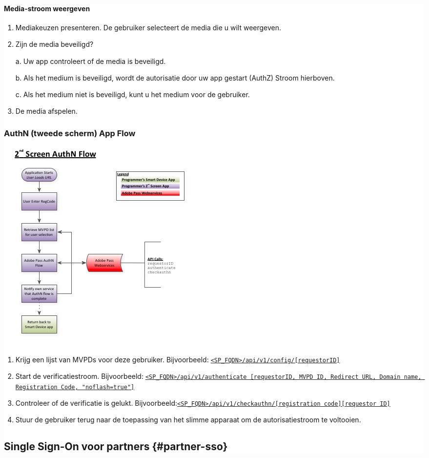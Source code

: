 
#### Media-stroom weergeven

1. Mediakeuzen presenteren. De gebruiker selecteert de media die u wilt weergeven.

2. Zijn de media beveiligd?

   a. Uw app controleert of de media is beveiligd.

   b. Als het medium is beveiligd, wordt de autorisatie door uw app gestart
(AuthZ) Stroom hierboven.

   c. Als het medium niet is beveiligd, kunt u het medium voor de
gebruiker.

3. De media afspelen.


### AuthN (tweede scherm) App Flow

![](assets/secnd-screen-authn-flow.png)

1. Krijg een lijst van MVPDs voor deze gebruiker. Bijvoorbeeld: [`<SP_FQDN>/api/v1/config/[requestorID]`](/help/authentication/provide-mvpd-list.md)

1. Start de verificatiestroom.  Bijvoorbeeld: [`<SP_FQDN>/api/v1/authenticate [requestorID, MVPD ID, Redirect URL, Domain name, Registration Code, "noflash=true"]`](/help/authentication/initiate-authentication.md)

1. Controleer of de verificatie is gelukt. Bijvoorbeeld:[`<SP_FQDN>/api/v1/checkauthn/[registration code][requestor ID]`](/help/authentication/check-authentication-token.md)

1. Stuur de gebruiker terug naar de toepassing van het slimme apparaat om de autorisatiestroom te voltooien.

## Single Sign-On voor partners {#partner-sso}
